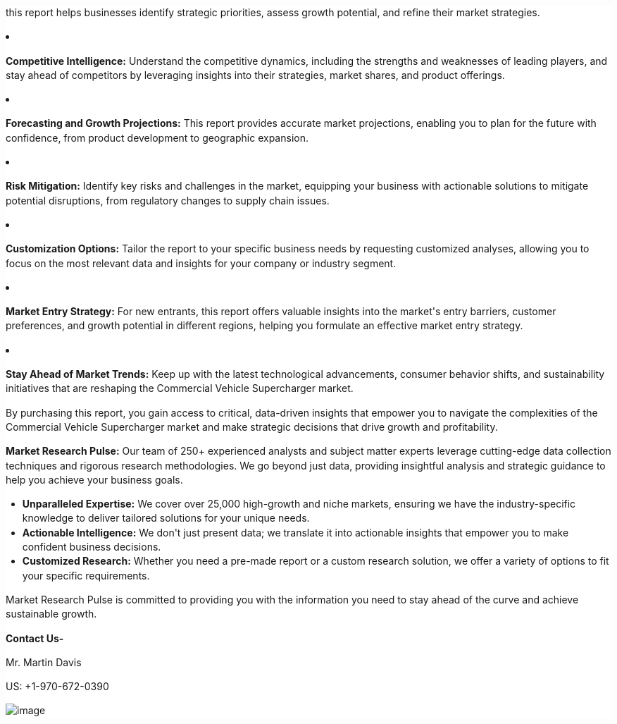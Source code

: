 this report helps businesses identify strategic priorities, assess growth potential, and refine their market strategies.</p></li><li><p><strong>Competitive Intelligence:</strong> Understand the competitive dynamics, including the strengths and weaknesses of leading players, and stay ahead of competitors by leveraging insights into their strategies, market shares, and product offerings.</p></li><li><p><strong>Forecasting and Growth Projections:</strong> This report provides accurate market projections, enabling you to plan for the future with confidence, from product development to geographic expansion.</p></li><li><p><strong>Risk Mitigation:</strong> Identify key risks and challenges in the market, equipping your business with actionable solutions to mitigate potential disruptions, from regulatory changes to supply chain issues.</p></li><li><p><strong>Customization Options:</strong> Tailor the report to your specific business needs by requesting customized analyses, allowing you to focus on the most relevant data and insights for your company or industry segment.</p></li><li><p><strong>Market Entry Strategy:</strong> For new entrants, this report offers valuable insights into the market's entry barriers, customer preferences, and growth potential in different regions, helping you formulate an effective market entry strategy.</p></li><li><p><strong>Stay Ahead of Market Trends:</strong> Keep up with the latest technological advancements, consumer behavior shifts, and sustainability initiatives that are reshaping the Commercial Vehicle Supercharger market.</p></li></ol><p>By purchasing this report, you gain access to critical, data-driven insights that empower you to navigate the complexities of the Commercial Vehicle Supercharger market and make strategic decisions that drive growth and profitability.</p><p><strong>Market Research Pulse:</strong>&nbsp;Our team of 250+ experienced analysts and subject matter experts leverage cutting-edge data collection techniques and rigorous research methodologies. We go beyond just data, providing insightful analysis and strategic guidance to help you achieve your business goals.</p><ul><li><strong>Unparalleled Expertise:</strong>&nbsp;We cover over 25,000 high-growth and niche markets, ensuring we have the industry-specific knowledge to deliver tailored solutions for your unique needs.</li><li><strong>Actionable Intelligence:</strong>&nbsp;We don't just present data; we translate it into actionable insights that empower you to make confident business decisions.</li><li><strong>Customized Research:</strong>&nbsp;Whether you need a pre-made report or a custom research solution, we offer a variety of options to fit your specific requirements.</li></ul><p>Market Research Pulse is committed to providing you with the information you need to stay ahead of the curve and achieve sustainable growth.</p><p><strong>Contact Us-</strong></p><p>Mr. Martin Davis</p><p>US: +1-970-672-0390</p>
![image](https://github.com/user-attachments/assets/989185b6-c5a3-4d52-9a77-c5161fd3bfcb)
